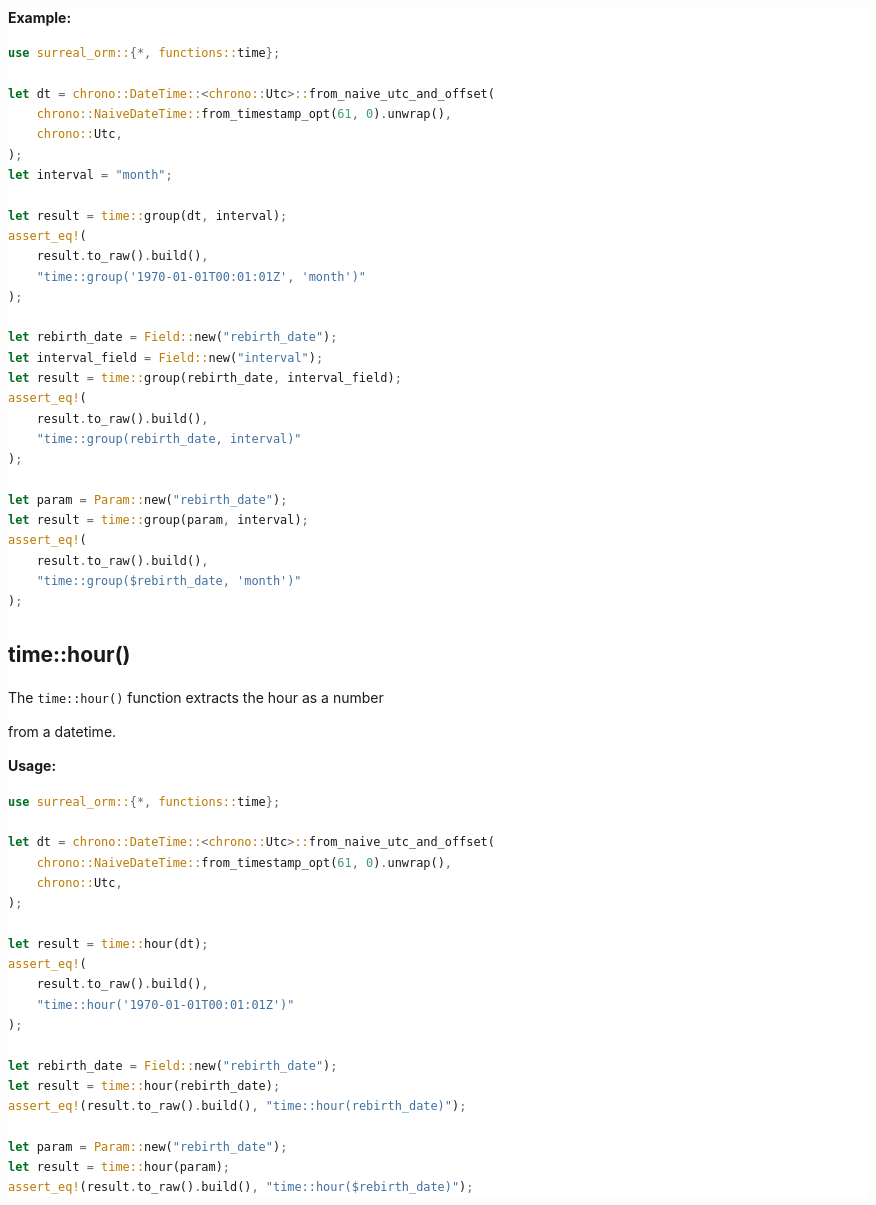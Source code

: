 **Example:**

```rust
use surreal_orm::{*, functions::time};

let dt = chrono::DateTime::<chrono::Utc>::from_naive_utc_and_offset(
    chrono::NaiveDateTime::from_timestamp_opt(61, 0).unwrap(),
    chrono::Utc,
);
let interval = "month";

let result = time::group(dt, interval);
assert_eq!(
    result.to_raw().build(),
    "time::group('1970-01-01T00:01:01Z', 'month')"
);

let rebirth_date = Field::new("rebirth_date");
let interval_field = Field::new("interval");
let result = time::group(rebirth_date, interval_field);
assert_eq!(
    result.to_raw().build(),
    "time::group(rebirth_date, interval)"
);

let param = Param::new("rebirth_date");
let result = time::group(param, interval);
assert_eq!(
    result.to_raw().build(),
    "time::group($rebirth_date, 'month')"
);
```

## time::hour() <a name="hour-function"></a>

The `time::hour()` function extracts the hour as a number

from a datetime.

**Usage:**

```rust
use surreal_orm::{*, functions::time};

let dt = chrono::DateTime::<chrono::Utc>::from_naive_utc_and_offset(
    chrono::NaiveDateTime::from_timestamp_opt(61, 0).unwrap(),
    chrono::Utc,
);

let result = time::hour(dt);
assert_eq!(
    result.to_raw().build(),
    "time::hour('1970-01-01T00:01:01Z')"
);

let rebirth_date = Field::new("rebirth_date");
let result = time::hour(rebirth_date);
assert_eq!(result.to_raw().build(), "time::hour(rebirth_date)");

let param = Param::new("rebirth_date");
let result = time::hour(param);
assert_eq!(result.to_raw().build(), "time::hour($rebirth_date)");
```
